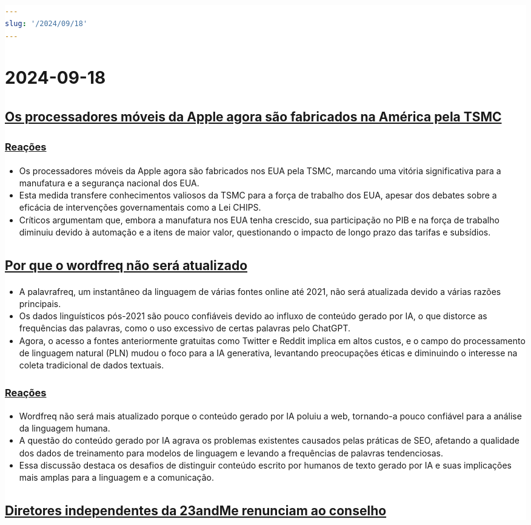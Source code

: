 ```yaml
---
slug: '/2024/09/18'
---
```


# 2024-09-18

## [Os processadores móveis da Apple agora são fabricados na América pela TSMC](https://timculpan.substack.com/p/apple-mobile-processors-are-now-made)

### [Reações](https://news.ycombinator.com/item?id=41574844)

- Os processadores móveis da Apple agora são fabricados nos EUA pela TSMC, marcando uma vitória significativa para a manufatura e a segurança nacional dos EUA.
- Esta medida transfere conhecimentos valiosos da TSMC para a força de trabalho dos EUA, apesar dos debates sobre a eficácia de intervenções governamentais como a Lei CHIPS.
- Críticos argumentam que, embora a manufatura nos EUA tenha crescido, sua participação no PIB e na força de trabalho diminuiu devido à automação e a itens de maior valor, questionando o impacto de longo prazo das tarifas e subsídios.

## [Por que o wordfreq não será atualizado](https://github.com/rspeer/wordfreq/blob/master/SUNSET.md)

- A palavrafreq, um instantâneo da linguagem de várias fontes online até 2021, não será atualizada devido a várias razões principais.
- Os dados linguísticos pós-2021 são pouco confiáveis devido ao influxo de conteúdo gerado por IA, o que distorce as frequências das palavras, como o uso excessivo de certas palavras pelo ChatGPT.
- Agora, o acesso a fontes anteriormente gratuitas como Twitter e Reddit implica em altos custos, e o campo do processamento de linguagem natural (PLN) mudou o foco para a IA generativa, levantando preocupações éticas e diminuindo o interesse na coleta tradicional de dados textuais.

### [Reações](https://news.ycombinator.com/item?id=41578483)

- Wordfreq não será mais atualizado porque o conteúdo gerado por IA poluiu a web, tornando-a pouco confiável para a análise da linguagem humana.
- A questão do conteúdo gerado por IA agrava os problemas existentes causados pelas práticas de SEO, afetando a qualidade dos dados de treinamento para modelos de linguagem e levando a frequências de palavras tendenciosas.
- Essa discussão destaca os desafios de distinguir conteúdo escrito por humanos de texto gerado por IA e suas implicações mais amplas para a linguagem e a comunicação.

## [Diretores independentes da 23andMe renunciam ao conselho](https://investors.23andme.com/news-releases/news-release-details/independent-directors-23andme-resign-board/)
